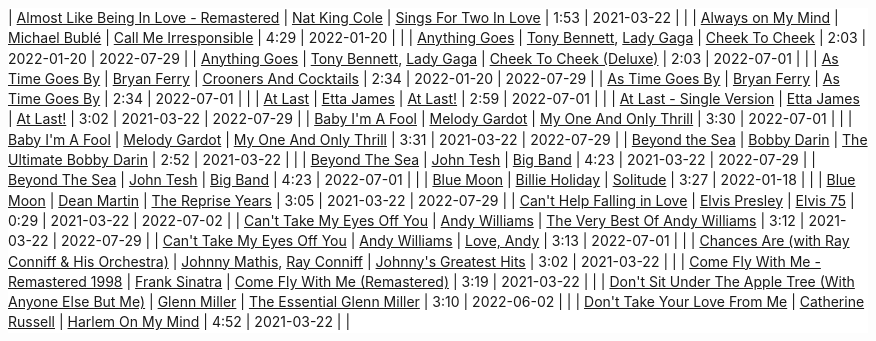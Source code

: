 | [Almost Like Being In Love \- Remastered](https://open.spotify.com/track/6115ks6fGkf7KYRDAi8lNK) | [Nat King Cole](https://open.spotify.com/artist/7v4imS0moSyGdXyLgVTIV7) | [Sings For Two In Love](https://open.spotify.com/album/1evRgENnDDNYH6KPjIFdQi) | 1:53 | 2021-03-22 |  |
| [Always on My Mind](https://open.spotify.com/track/4zKbPdCC2o8726tHh5sEJw) | [Michael Bublé](https://open.spotify.com/artist/1GxkXlMwML1oSg5eLPiAz3) | [Call Me Irresponsible](https://open.spotify.com/album/3h4pyWRJIB9ZyRKXChbX22) | 4:29 | 2022-01-20 |  |
| [Anything Goes](https://open.spotify.com/track/4Zu8o8Xt141AkYMS7iOrXB) | [Tony Bennett](https://open.spotify.com/artist/2lolQgalUvZDfp5vvVtTYV), [Lady Gaga](https://open.spotify.com/artist/1HY2Jd0NmPuamShAr6KMms) | [Cheek To Cheek](https://open.spotify.com/album/3bfLn4OV3TsBChYvKu0sgp) | 2:03 | 2022-01-20 | 2022-07-29 |
| [Anything Goes](https://open.spotify.com/track/3Cq4BUlxDg4ulj7XnN2COP) | [Tony Bennett](https://open.spotify.com/artist/2lolQgalUvZDfp5vvVtTYV), [Lady Gaga](https://open.spotify.com/artist/1HY2Jd0NmPuamShAr6KMms) | [Cheek To Cheek \(Deluxe\)](https://open.spotify.com/album/2VX9rp6NAC19TQN4IgkmYu) | 2:03 | 2022-07-01 |  |
| [As Time Goes By](https://open.spotify.com/track/5oHE082Md9ihZvqoWMOO4y) | [Bryan Ferry](https://open.spotify.com/artist/5RNFFojXkPRmlJZIwXeKQC) | [Crooners And Cocktails](https://open.spotify.com/album/5Hxjv0U2uMoG9UQTDpsMxy) | 2:34 | 2022-01-20 | 2022-07-29 |
| [As Time Goes By](https://open.spotify.com/track/4N6xY1v1oOuXb6GdEJqQTP) | [Bryan Ferry](https://open.spotify.com/artist/5RNFFojXkPRmlJZIwXeKQC) | [As Time Goes By](https://open.spotify.com/album/2Jr81lF1N4Lq9rGzroCQQR) | 2:34 | 2022-07-01 |  |
| [At Last](https://open.spotify.com/track/4Hhv2vrOTy89HFRcjU3QOx) | [Etta James](https://open.spotify.com/artist/0iOVhN3tnSvgDbcg25JoJb) | [At Last!](https://open.spotify.com/album/7rd4PorIOPjPTy7qdUeeCt) | 2:59 | 2022-07-01 |  |
| [At Last \- Single Version](https://open.spotify.com/track/0CmIALzGn4vHIHJG4n3Q4z) | [Etta James](https://open.spotify.com/artist/0iOVhN3tnSvgDbcg25JoJb) | [At Last!](https://open.spotify.com/album/2pBhXw3Hi1hBf8FpAtE101) | 3:02 | 2021-03-22 | 2022-07-29 |
| [Baby I'm A Fool](https://open.spotify.com/track/3XZN4wXwG2o0OadHWExzPr) | [Melody Gardot](https://open.spotify.com/artist/2P1puQXmG48EVLBrHbum1J) | [My One And Only Thrill](https://open.spotify.com/album/0y5shamyoRauoNkHfUUmlA) | 3:30 | 2022-07-01 |  |
| [Baby I'm A Fool](https://open.spotify.com/track/7ilWEHob3AYG3lAJlKEpDR) | [Melody Gardot](https://open.spotify.com/artist/2P1puQXmG48EVLBrHbum1J) | [My One And Only Thrill](https://open.spotify.com/album/0Qe8wdANNrf5PkP76qnXyN) | 3:31 | 2021-03-22 | 2022-07-29 |
| [Beyond the Sea](https://open.spotify.com/track/2EIaO5knwUA3F2qnf9LV3S) | [Bobby Darin](https://open.spotify.com/artist/0EodhzA6yW1bIdD5B4tcmJ) | [The Ultimate Bobby Darin](https://open.spotify.com/album/65okcRJHUVUrFiDG3I1Sz8) | 2:52 | 2021-03-22 |  |
| [Beyond The Sea](https://open.spotify.com/track/0I05tt7WMX106xCJiRsEkc) | [John Tesh](https://open.spotify.com/artist/59B2CHEMh1to8diq0jB92r) | [Big Band](https://open.spotify.com/album/5qwHEir763AzFBDqHaO9yM) | 4:23 | 2021-03-22 | 2022-07-29 |
| [Beyond The Sea](https://open.spotify.com/track/420JnnbOMAIEyQ4r02E0tR) | [John Tesh](https://open.spotify.com/artist/59B2CHEMh1to8diq0jB92r) | [Big Band](https://open.spotify.com/album/3xrL8bvaqzEiCEQ8ioSXzq) | 4:23 | 2022-07-01 |  |
| [Blue Moon](https://open.spotify.com/track/1pZn8AX1WulW8IO338hE5D) | [Billie Holiday](https://open.spotify.com/artist/1YzCsTRb22dQkh9lghPIrp) | [Solitude](https://open.spotify.com/album/4izD3SCRElbkO06i8yf4Zp) | 3:27 | 2022-01-18 |  |
| [Blue Moon](https://open.spotify.com/track/3Pi8eMeDLEUMH729CyQMP9) | [Dean Martin](https://open.spotify.com/artist/49e4v89VmlDcFCMyDv9wQ9) | [The Reprise Years](https://open.spotify.com/album/6anBFHbt3PaNwDKWbsVkzG) | 3:05 | 2021-03-22 | 2022-07-29 |
| [Can't Help Falling in Love](https://open.spotify.com/track/264A7BIyuZUxtCKG4wokXX) | [Elvis Presley](https://open.spotify.com/artist/43ZHCT0cAZBISjO8DG9PnE) | [Elvis 75](https://open.spotify.com/album/0xbql9IlSeJSnFZjfryYuf) | 0:29 | 2021-03-22 | 2022-07-02 |
| [Can't Take My Eyes Off You](https://open.spotify.com/track/00jlyC6x233qlS1vhLHdA3) | [Andy Williams](https://open.spotify.com/artist/4sj6D0zlMOl25nprDJBiU9) | [The Very Best Of Andy Williams](https://open.spotify.com/album/3Og0hkf2QsluUfzUJ2PIru) | 3:12 | 2021-03-22 | 2022-07-29 |
| [Can't Take My Eyes Off You](https://open.spotify.com/track/1lLRi0LvCwKaKONxzoeJfj) | [Andy Williams](https://open.spotify.com/artist/4sj6D0zlMOl25nprDJBiU9) | [Love, Andy](https://open.spotify.com/album/3KtDJorsycOFXqwQGTzwxe) | 3:13 | 2022-07-01 |  |
| [Chances Are \(with Ray Conniff & His Orchestra\)](https://open.spotify.com/track/6sAcECONsANle5n0rnP2at) | [Johnny Mathis](https://open.spotify.com/artist/21LGsW7bziR4Ledx7WZ1Wf), [Ray Conniff](https://open.spotify.com/artist/7LfRnzGM0wRSyS5mmAwJbv) | [Johnny's Greatest Hits](https://open.spotify.com/album/5yIWAY0IA6ZTEGL3R6tPH1) | 3:02 | 2021-03-22 |  |
| [Come Fly With Me \- Remastered 1998](https://open.spotify.com/track/4hHbeIIKO5Y5uLyIEbY9Gn) | [Frank Sinatra](https://open.spotify.com/artist/1Mxqyy3pSjf8kZZL4QVxS0) | [Come Fly With Me \(Remastered\)](https://open.spotify.com/album/66v9QmjAj0Wwhh2OpbU4BE) | 3:19 | 2021-03-22 |  |
| [Don't Sit Under The Apple Tree \(With Anyone Else But Me\)](https://open.spotify.com/track/2yH6SQ70OdjDKrtxcunVZp) | [Glenn Miller](https://open.spotify.com/artist/2aAHdB5HweT3mFcRzm0swc) | [The Essential Glenn Miller](https://open.spotify.com/album/6dVUKIxSRafCpEGZ5prYlG) | 3:10 | 2022-06-02 |  |
| [Don't Take Your Love From Me](https://open.spotify.com/track/3PTD2eturmZsdedW6reT1p) | [Catherine Russell](https://open.spotify.com/artist/7j46Sze6UWb7p41IqcYFAp) | [Harlem On My Mind](https://open.spotify.com/album/2ebxe3beKvg6ee7XJkvxEd) | 4:52 | 2021-03-22 |  |